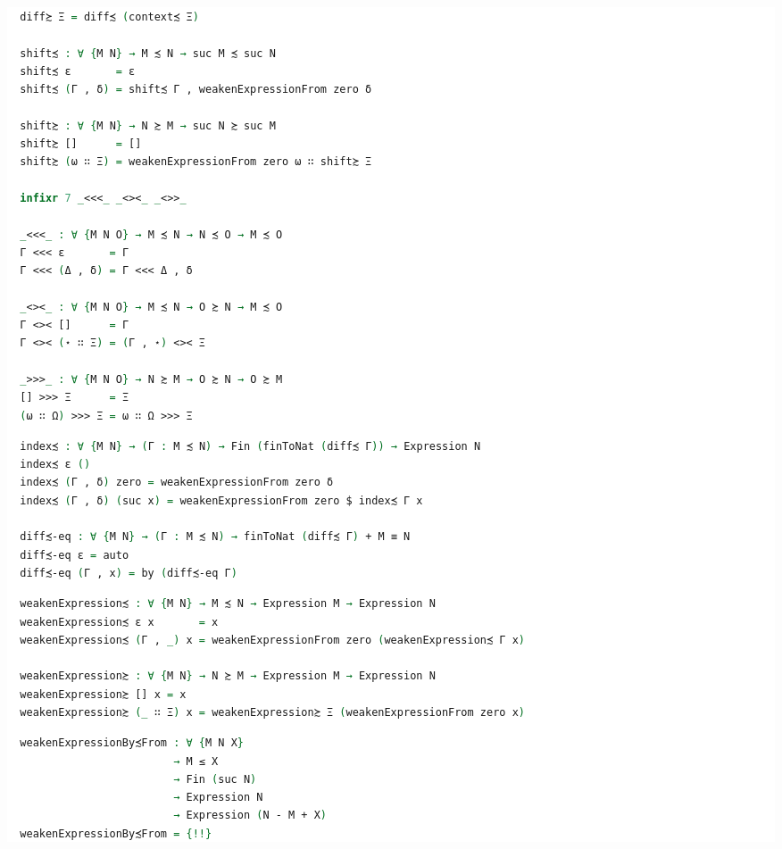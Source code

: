```agda
  diff≿ Ξ = diff≾ (context≾ Ξ)

  shift≾ : ∀ {M N} → M ≾ N → suc M ≾ suc N
  shift≾ ε       = ε
  shift≾ (Γ , δ) = shift≾ Γ , weakenExpressionFrom zero δ

  shift≿ : ∀ {M N} → N ≿ M → suc N ≿ suc M
  shift≿ []      = []
  shift≿ (ω ∷ Ξ) = weakenExpressionFrom zero ω ∷ shift≿ Ξ

  infixr 7 _<<<_ _<><_ _<>>_

  _<<<_ : ∀ {M N O} → M ≾ N → N ≾ O → M ≾ O
  Γ <<< ε       = Γ
  Γ <<< (Δ , δ) = Γ <<< Δ , δ

  _<><_ : ∀ {M N O} → M ≾ N → O ≿ N → M ≾ O
  Γ <>< []      = Γ
  Γ <>< (⋆ ∷ Ξ) = (Γ , ⋆) <>< Ξ

  _>>>_ : ∀ {M N O} → N ≿ M → O ≿ N → O ≿ M
  [] >>> Ξ      = Ξ
  (ω ∷ Ω) >>> Ξ = ω ∷ Ω >>> Ξ
```

```agda
  index≾ : ∀ {M N} → (Γ : M ≾ N) → Fin (finToNat (diff≾ Γ)) → Expression N
  index≾ ε ()
  index≾ (Γ , δ) zero = weakenExpressionFrom zero δ
  index≾ (Γ , δ) (suc x) = weakenExpressionFrom zero $ index≾ Γ x

  diff≾-eq : ∀ {M N} → (Γ : M ≾ N) → finToNat (diff≾ Γ) + M ≡ N
  diff≾-eq ε = auto
  diff≾-eq (Γ , x) = by (diff≾-eq Γ)
```

```agda
  weakenExpression≾ : ∀ {M N} → M ≾ N → Expression M → Expression N
  weakenExpression≾ ε x       = x
  weakenExpression≾ (Γ , _) x = weakenExpressionFrom zero (weakenExpression≾ Γ x)

  weakenExpression≿ : ∀ {M N} → N ≿ M → Expression M → Expression N
  weakenExpression≿ [] x = x
  weakenExpression≿ (_ ∷ Ξ) x = weakenExpression≿ Ξ (weakenExpressionFrom zero x)
```

```agda
  weakenExpressionBy≾From : ∀ {M N X}
                          → M ≤ X
                          → Fin (suc N)
                          → Expression N
                          → Expression (N - M + X)
  weakenExpressionBy≾From = {!!}
```
